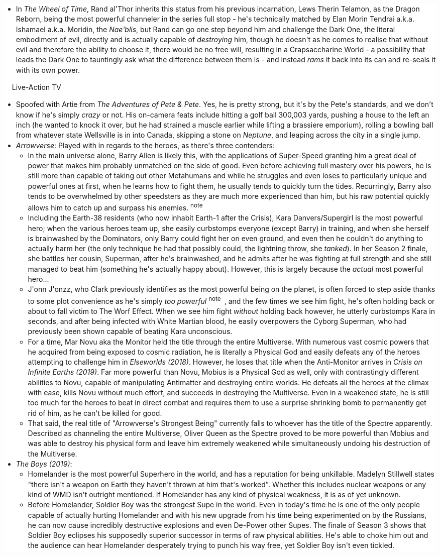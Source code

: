 -   In _The Wheel of Time_, Rand al'Thor inherits this status from his previous incarnation, Lews Therin Telamon, as the Dragon Reborn, being the most powerful channeler in the series full stop - he's technically matched by Elan Morin Tendrai a.k.a. Ishamael a.k.a. Moridin, the _Nae'blis_, but Rand can go one step beyond him and challenge the Dark One, the literal embodiment of evil, directly and is actually capable of _destroying_ him, though he doesn't as he comes to realise that without evil and therefore the ability to choose it, there would be no free will, resulting in a Crapsaccharine World - a possibility that leads the Dark One to tauntingly ask what the difference between them is - and instead _rams_ it back into its can and re-seals it with its own power.

    Live-Action TV 

-   Spoofed with Artie from _The Adventures of Pete & Pete_. Yes, he is pretty strong, but it's by the Pete's standards, and we don't know if he's simply _crazy_ or not. His on-camera feats include hitting a golf ball 300,003 yards, pushing a house to the left an inch (he wanted to knock it over, but he had strained a muscle earlier while lifting a brassiere emporium), rolling a bowling ball from whatever state Wellsville is in into Canada, skipping a stone on _Neptune_, and leaping across the city in a single jump.
-   _Arrowverse_: Played with in regards to the heroes, as there's three contenders:
    -   In the main universe alone, Barry Allen is likely this, with the applications of Super-Speed granting him a great deal of power that makes him probably unmatched on the side of good. Even before achieving full mastery over his powers, he is still more than capable of taking out other Metahumans and while he struggles and even loses to particularly unique and powerful ones at first, when he learns how to fight them, he usually tends to quickly turn the tides. Recurringly, Barry also tends to be overwhelmed by other speedsters as they are much more experienced than him, but his raw potential quickly allows him to catch up and surpass his enemies. <sup>note&nbsp;</sup> 
    -   Including the Earth-38 residents (who now inhabit Earth-1 after the Crisis), Kara Danvers/Supergirl is the most powerful hero; when the various heroes team up, she easily curbstomps everyone (except Barry) in training, and when she herself is brainwashed by the Dominators, only Barry could fight her on even ground, and even then he couldn't do anything to actually harm her (the only technique he had that possibly could, the lightning throw, she _tanked_). In her Season 2 finale, she battles her cousin, Superman, after he's brainwashed, and he admits after he was fighting at full strength and she still managed to beat him (something he's actually happy about). However, this is largely because the _actual_ most powerful hero...
    -   J'onn J'onzz, who Clark previously identifies as the most powerful being on the planet, is often forced to step aside thanks to some plot convenience as he's simply _too powerful_ <sup>note&nbsp;</sup> , and the few times we see him fight, he's often holding back or about to fall victim to The Worf Effect. When we see him fight _without_ holding back however, he utterly curbstomps Kara in seconds, and after being infected with White Martian blood, he easily overpowers the Cyborg Superman, who had previously been shown capable of beating Kara unconscious.
    -   For a time, Mar Novu aka the Monitor held the title through the entire Multiverse. With numerous vast cosmic powers that he acquired from being exposed to cosmic radiation, he is literally a Physical God and easily defeats any of the heroes attempting to challenge him in _Elseworlds (2018)_. However, he loses that title when the Anti-Monitor arrives in _Crisis on Infinite Earths (2019)_. Far more powerful than Novu, Mobius is a Physical God as well, only with contrastingly different abilities to Novu, capable of manipulating Antimatter and destroying entire worlds. He defeats all the heroes at the climax with ease, kills Novu without much effort, and succeeds in destroying the Multiverse. Even in a weakened state, he is still too much for the heroes to beat in direct combat and requires them to use a surprise shrinking bomb to permanently get rid of him, as he can't be killed for good.
    -   That said, the real title of "Arrowverse's Strongest Being" currently falls to whoever has the title of the Spectre apparently. Described as channeling the entire Multiverse, Oliver Queen as the Spectre proved to be more powerful than Mobius and was able to destroy his physical form and leave him extremely weakened while simultaneously undoing his destruction of the Multiverse.
-   _The Boys (2019)_:
    -   Homelander is the most powerful Superhero in the world, and has a reputation for being unkillable. Madelyn Stillwell states "there isn't a weapon on Earth they haven't thrown at him that's worked". Whether this includes nuclear weapons or any kind of WMD isn't outright mentioned. If Homelander has any kind of physical weakness, it is as of yet unknown.
    -   Before Homelander, Soldier Boy was the strongest Supe in the world. Even in today's time he is one of the only people capable of actually hurting Homelander and with his new upgrade from his time being experimented on by the Russians, he can now cause incredibly destructive explosions and even De-Power other Supes. The finale of Season 3 shows that Soldier Boy eclipses his supposedly superior successor in terms of raw physical abilities. He's able to choke him out and the audience can hear Homelander desperately trying to punch his way free, yet Soldier Boy isn't even tickled.